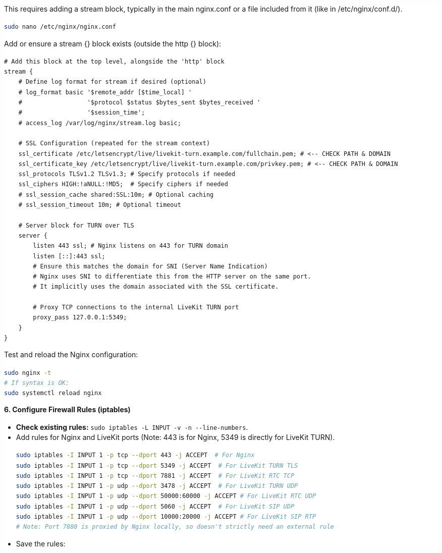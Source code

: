   This requires adding a stream block, typically in the main nginx.conf or a file included from it (like in /etc/nginx/conf.d/).

  ```bash
  sudo nano /etc/nginx/nginx.conf
  ```

  Add or ensure a stream {} block exists (outside the http {} block):

  ```nginx
  # Add this block at the top level, alongside the 'http' block
  stream {
      # Define log format for stream if desired (optional)
      # log_format basic '$remote_addr [$time_local] '
      #                  '$protocol $status $bytes_sent $bytes_received '
      #                  '$session_time';
      # access_log /var/log/nginx/stream.log basic;

      # SSL Configuration (repeated for the stream context)
      ssl_certificate /etc/letsencrypt/live/livekit-turn.example.com/fullchain.pem; # <-- CHECK PATH & DOMAIN
      ssl_certificate_key /etc/letsencrypt/live/livekit-turn.example.com/privkey.pem; # <-- CHECK PATH & DOMAIN
      ssl_protocols TLSv1.2 TLSv1.3; # Specify protocols if needed
      ssl_ciphers HIGH:!aNULL:!MD5;  # Specify ciphers if needed
      # ssl_session_cache shared:SSL:10m; # Optional caching
      # ssl_session_timeout 10m; # Optional timeout

      # Server block for TURN over TLS
      server {
          listen 443 ssl; # Nginx listens on 443 for TURN domain
          listen [::]:443 ssl;
          # Ensure this matches the domain for SNI (Server Name Indication)
          # Nginx uses SNI to differentiate this from the HTTP server on the same port.
          # It implicitly uses the domain associated with the SSL certificate.

          # Proxy TCP connections to the internal LiveKit TURN port
          proxy_pass 127.0.0.1:5349;
      }
  }

  ```

  Test and reload the Nginx configuration:

  ```bash
  sudo nginx -t
  # If syntax is OK:
  sudo systemctl reload nginx
  ```

**6. Configure Firewall Rules (iptables)**

- **Check existing rules:** `sudo iptables -L INPUT -v -n --line-numbers`.
- Add rules for Nginx and LiveKit ports (Note: 443 is for Nginx, 5349 is directly for LiveKit TURN).
  ```bash
  sudo iptables -I INPUT 1 -p tcp --dport 443 -j ACCEPT  # For Nginx
  sudo iptables -I INPUT 1 -p tcp --dport 5349 -j ACCEPT  # For LiveKit TURN TLS
  sudo iptables -I INPUT 1 -p tcp --dport 7881 -j ACCEPT  # For LiveKit RTC TCP
  sudo iptables -I INPUT 1 -p udp --dport 3478 -j ACCEPT  # For LiveKit TURN UDP
  sudo iptables -I INPUT 1 -p udp --dport 50000:60000 -j ACCEPT # For LiveKit RTC UDP
  sudo iptables -I INPUT 1 -p udp --dport 5060 -j ACCEPT  # For LiveKit SIP UDP
  sudo iptables -I INPUT 1 -p udp --dport 10000:20000 -j ACCEPT # For LiveKit SIP RTP
  # Note: Port 7880 is proxied by Nginx locally, so doesn't strictly need an external rule
  ```
- Save the rules:
  ```bash
  ```